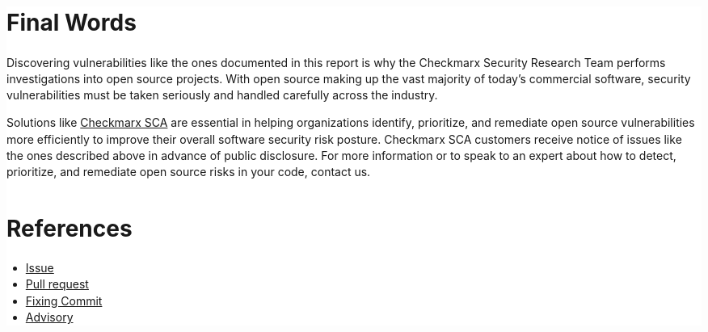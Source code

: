 # Final Words
Discovering vulnerabilities like the ones documented in this report is why the Checkmarx Security Research Team performs investigations into open source projects. With open source making up the vast majority of today’s commercial software, security vulnerabilities must be taken seriously and handled carefully across the industry.

Solutions like [Checkmarx SCA](https://checkmarx.com/product/cxsca-open-source-scanning/?) are essential in helping organizations identify, prioritize, and remediate open source vulnerabilities more efficiently to improve their overall software security risk posture. Checkmarx SCA customers receive notice of issues like the ones described above in advance of public disclosure. For more information or to speak to an expert about how to detect, prioritize, and remediate open source risks in your code, contact us.

# References
* [Issue](https://github.com/inikulin/replicator/issues/16)
* [Pull request](https://github.com/inikulin/replicator/pull/17)
* [Fixing Commit](https://github.com/inikulin/replicator/commit/2c626242fb4a118855262c64b5731b2ce98e521b)
* [Advisory](https://advisory.checkmarx.net/advisory/CX-2021-4787)